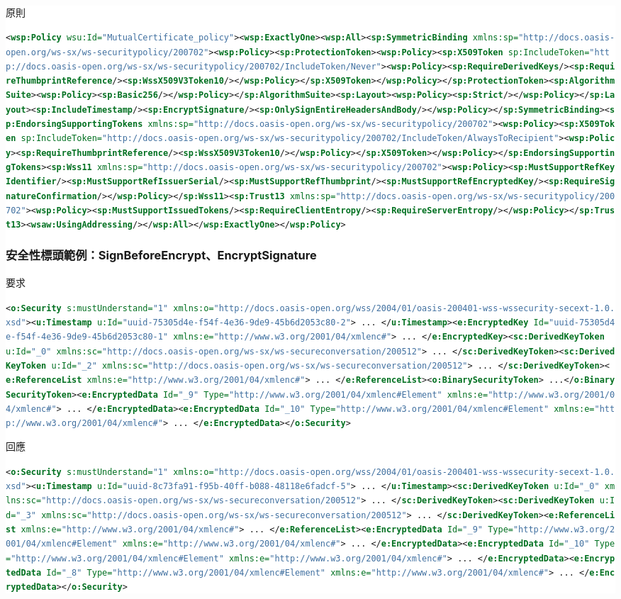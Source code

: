  原則  
  
```xml  
<wsp:Policy wsu:Id="MutualCertificate_policy"><wsp:ExactlyOne><wsp:All><sp:SymmetricBinding xmlns:sp="http://docs.oasis-open.org/ws-sx/ws-securitypolicy/200702"><wsp:Policy><sp:ProtectionToken><wsp:Policy><sp:X509Token sp:IncludeToken="http://docs.oasis-open.org/ws-sx/ws-securitypolicy/200702/IncludeToken/Never"><wsp:Policy><sp:RequireDerivedKeys/><sp:RequireThumbprintReference/><sp:WssX509V3Token10/></wsp:Policy></sp:X509Token></wsp:Policy></sp:ProtectionToken><sp:AlgorithmSuite><wsp:Policy><sp:Basic256/></wsp:Policy></sp:AlgorithmSuite><sp:Layout><wsp:Policy><sp:Strict/></wsp:Policy></sp:Layout><sp:IncludeTimestamp/><sp:EncryptSignature/><sp:OnlySignEntireHeadersAndBody/></wsp:Policy></sp:SymmetricBinding><sp:EndorsingSupportingTokens xmlns:sp="http://docs.oasis-open.org/ws-sx/ws-securitypolicy/200702"><wsp:Policy><sp:X509Token sp:IncludeToken="http://docs.oasis-open.org/ws-sx/ws-securitypolicy/200702/IncludeToken/AlwaysToRecipient"><wsp:Policy><sp:RequireThumbprintReference/><sp:WssX509V3Token10/></wsp:Policy></sp:X509Token></wsp:Policy></sp:EndorsingSupportingTokens><sp:Wss11 xmlns:sp="http://docs.oasis-open.org/ws-sx/ws-securitypolicy/200702"><wsp:Policy><sp:MustSupportRefKeyIdentifier/><sp:MustSupportRefIssuerSerial/><sp:MustSupportRefThumbprint/><sp:MustSupportRefEncryptedKey/><sp:RequireSignatureConfirmation/></wsp:Policy></sp:Wss11><sp:Trust13 xmlns:sp="http://docs.oasis-open.org/ws-sx/ws-securitypolicy/200702"><wsp:Policy><sp:MustSupportIssuedTokens/><sp:RequireClientEntropy/><sp:RequireServerEntropy/></wsp:Policy></sp:Trust13><wsaw:UsingAddressing/></wsp:All></wsp:ExactlyOne></wsp:Policy>  
```  
  
### <a name="security-header-examples-signbeforeencrypt-encryptsignature"></a>安全性標頭範例：SignBeforeEncrypt、EncryptSignature  
 要求  
  
```xml  
<o:Security s:mustUnderstand="1" xmlns:o="http://docs.oasis-open.org/wss/2004/01/oasis-200401-wss-wssecurity-secext-1.0.xsd"><u:Timestamp u:Id="uuid-75305d4e-f54f-4e36-9de9-45b6d2053c80-2"> ... </u:Timestamp><e:EncryptedKey Id="uuid-75305d4e-f54f-4e36-9de9-45b6d2053c80-1" xmlns:e="http://www.w3.org/2001/04/xmlenc#"> ... </e:EncryptedKey><sc:DerivedKeyToken u:Id="_0" xmlns:sc="http://docs.oasis-open.org/ws-sx/ws-secureconversation/200512"> ... </sc:DerivedKeyToken><sc:DerivedKeyToken u:Id="_2" xmlns:sc="http://docs.oasis-open.org/ws-sx/ws-secureconversation/200512"> ... </sc:DerivedKeyToken><e:ReferenceList xmlns:e="http://www.w3.org/2001/04/xmlenc#"> ... </e:ReferenceList><o:BinarySecurityToken> ...</o:BinarySecurityToken><e:EncryptedData Id="_9" Type="http://www.w3.org/2001/04/xmlenc#Element" xmlns:e="http://www.w3.org/2001/04/xmlenc#"> ... </e:EncryptedData><e:EncryptedData Id="_10" Type="http://www.w3.org/2001/04/xmlenc#Element" xmlns:e="http://www.w3.org/2001/04/xmlenc#"> ... </e:EncryptedData></o:Security>  
```  
  
 回應  
  
```xml  
<o:Security s:mustUnderstand="1" xmlns:o="http://docs.oasis-open.org/wss/2004/01/oasis-200401-wss-wssecurity-secext-1.0.xsd"><u:Timestamp u:Id="uuid-8c73fa91-f95b-40ff-b088-48118e6fadcf-5"> ... </u:Timestamp><sc:DerivedKeyToken u:Id="_0" xmlns:sc="http://docs.oasis-open.org/ws-sx/ws-secureconversation/200512"> ... </sc:DerivedKeyToken><sc:DerivedKeyToken u:Id="_3" xmlns:sc="http://docs.oasis-open.org/ws-sx/ws-secureconversation/200512"> ... </sc:DerivedKeyToken><e:ReferenceList xmlns:e="http://www.w3.org/2001/04/xmlenc#"> ... </e:ReferenceList><e:EncryptedData Id="_9" Type="http://www.w3.org/2001/04/xmlenc#Element" xmlns:e="http://www.w3.org/2001/04/xmlenc#"> ... </e:EncryptedData><e:EncryptedData Id="_10" Type="http://www.w3.org/2001/04/xmlenc#Element" xmlns:e="http://www.w3.org/2001/04/xmlenc#"> ... </e:EncryptedData><e:EncryptedData Id="_8" Type="http://www.w3.org/2001/04/xmlenc#Element" xmlns:e="http://www.w3.org/2001/04/xmlenc#"> ... </e:EncryptedData></o:Security>  
```  
  